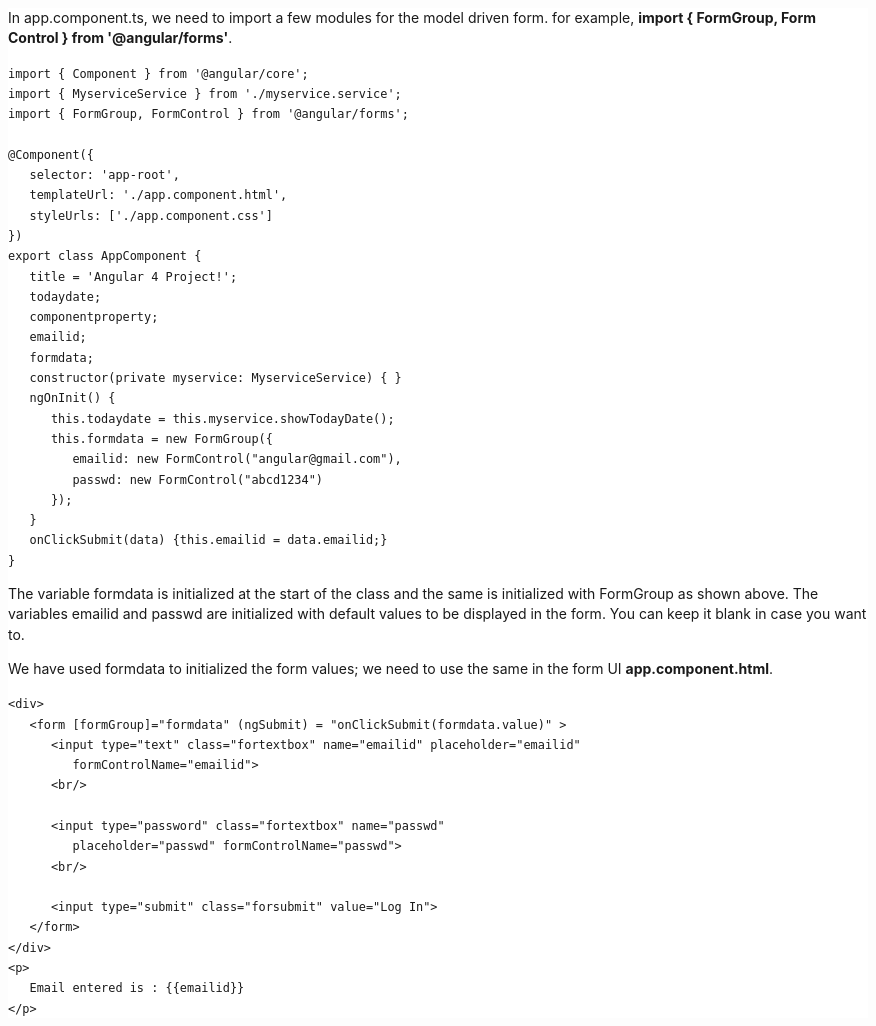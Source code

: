 In app.component.ts, we need to import a few modules for the model driven form. for example, **import { FormGroup, Form Control } from '@angular/forms'**.

```
import { Component } from '@angular/core';
import { MyserviceService } from './myservice.service';
import { FormGroup, FormControl } from '@angular/forms';

@Component({
   selector: 'app-root',
   templateUrl: './app.component.html',
   styleUrls: ['./app.component.css']
})
export class AppComponent {
   title = 'Angular 4 Project!';
   todaydate;
   componentproperty;
   emailid;
   formdata;
   constructor(private myservice: MyserviceService) { }
   ngOnInit() {
      this.todaydate = this.myservice.showTodayDate();
      this.formdata = new FormGroup({
         emailid: new FormControl("angular@gmail.com"),
         passwd: new FormControl("abcd1234")
      });
   }
   onClickSubmit(data) {this.emailid = data.emailid;}
}
```

The variable formdata is initialized at the start of the class and the same is initialized with FormGroup as shown above. The variables emailid and passwd are initialized with default values to be displayed in the form. You can keep it blank in case you want to.

We have used formdata to initialized the form values; we need to use the same in the form UI **app.component.html**.

```
<div>
   <form [formGroup]="formdata" (ngSubmit) = "onClickSubmit(formdata.value)" >
      <input type="text" class="fortextbox" name="emailid" placeholder="emailid" 
         formControlName="emailid">
      <br/>
      
      <input type="password" class="fortextbox" name="passwd" 
         placeholder="passwd" formControlName="passwd">
      <br/>
      
      <input type="submit" class="forsubmit" value="Log In">
   </form>
</div>
<p>
   Email entered is : {{emailid}}
</p>
```
